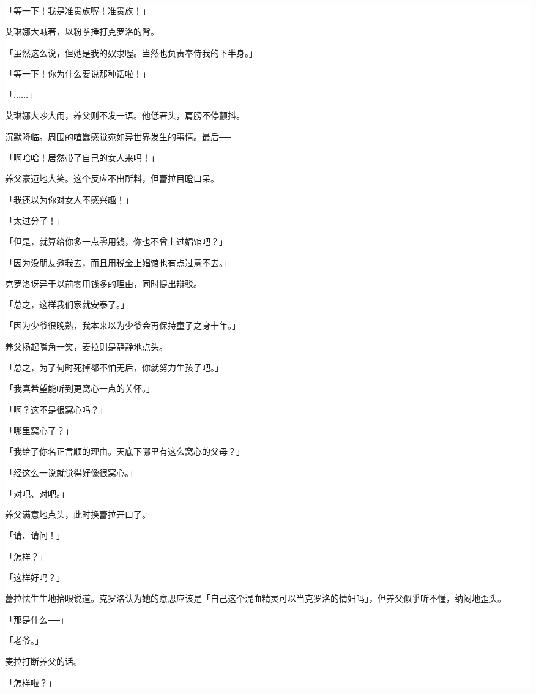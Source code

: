 「等一下！我是准贵族喔！准贵族！」

艾琳娜大喊著，以粉拳捶打克罗洛的背。

「虽然这么说，但她是我的奴隶喔。当然也负责奉侍我的下半身。」

「等一下！你为什么要说那种话啦！」

「……」

艾琳娜大吵大闹，养父则不发一语。他低著头，肩膀不停颤抖。

沉默降临。周围的喧嚣感觉宛如异世界发生的事情。最后──

「啊哈哈！居然带了自己的女人来吗！」

养父豪迈地大笑。这个反应不出所料，但蕾拉目瞪口呆。

「我还以为你对女人不感兴趣！」

「太过分了！」

「但是，就算给你多一点零用钱，你也不曾上过娼馆吧？」

「因为没朋友邀我去，而且用税金上娼馆也有点过意不去。」

克罗洛讶异于以前零用钱多的理由，同时提出辩驳。

「总之，这样我们家就安泰了。」

「因为少爷很晚熟，我本来以为少爷会再保持童子之身十年。」

养父扬起嘴角一笑，麦拉则是静静地点头。

「总之，为了何时死掉都不怕无后，你就努力生孩子吧。」

「我真希望能听到更窝心一点的关怀。」

「啊？这不是很窝心吗？」

「哪里窝心了？」

「我给了你名正言顺的理由。天底下哪里有这么窝心的父母？」

「经这么一说就觉得好像很窝心。」

「对吧、对吧。」

养父满意地点头，此时换蕾拉开口了。

「请、请问！」

「怎样？」

「这样好吗？」

蕾拉怯生生地抬眼说道。克罗洛认为她的意思应该是「自己这个混血精灵可以当克罗洛的情妇吗」，但养父似乎听不懂，纳闷地歪头。

「那是什么──」

「老爷。」

麦拉打断养父的话。

「怎样啦？」
